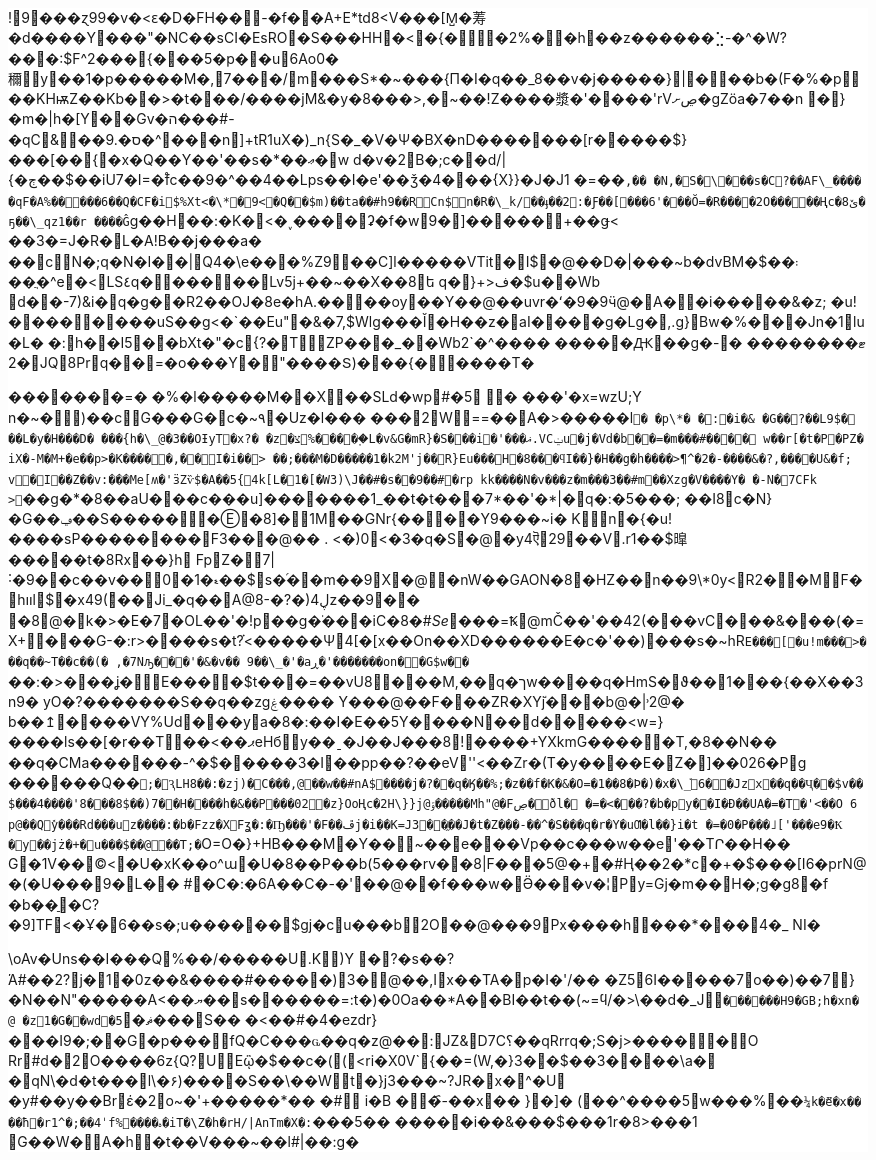 !9���ɀ99�v� <ԑ�D�FH��-�f��A+E\*td8<V���[M̺�䓓�d����Y���"�N C��sCI�EsRO�S���HH�<⴬�{��2%��h��z������⣑-�^�W?���\:\$F^2���{���5�p��u6Ao0�穪y��1�p�����M�,7���/m���S\*�~���{Π�I�q��\_8��v�j��� ��}|���b�(F�%�p��KHѭZ��Kb��>�t���/����jM&� y�8� ��>,�~��!Z����漿�'����'rVڝށ�gZӧa�7��n �}�m�|h�[Y��Gv�ה���#-�qC&��9.�ס�^���n]+tR1uX�)\_n{S�\_�V�Ѱ�BX�nD�������[r�����$}���[��{�x�Q��Y��'��s�\*��ޢ�w d�v�2B�;c��d/|{�ڄ��$��iU7�I=�֠fc��9�^� �4��Lps��I�e'��ǯ�4���{X}}�J�J1 �=��`,�� �N,�S�\���s�C?��AF\_�����qF�A%�����6��Q�CF�i$%Xt<�\*�9<�Q��$m)��ta��#h9��RCn$n�R�\_k/��ֈ��2:�Ƒ��[���6'�଀��Ŏ=�R����2O���͹��Ңc�8ێ�ҕ��\_qz1��r ����Ĝ`g��H��:�K�<�˯����ʡ�f�w9�]�����+��ǥ<
��3�=J�R�L�A!B��j���a� ��cN�;q�N�I��|Q4�\e���%Z9��C]l�����VTit�I$�@��D�|���~b�dvBM�$��܃
��ֲ�^e�<LS٤q������Lv5j+��~��X��8ե q�}+>ف�$u��Wb d��-7)&i�q�g��R2��OJ�8e�hA.����ѹ��Ү��@��uvr�ʻ�9�9ӵ@�A��i�����&�z;
�u!��������uS��g<�`��Eu"�&�7,$Wlg���Ĭ�H��z�aI����g�Lg�,.g}Bw�%���Jn�1lu�L� �:h��I5�͂�bXt�"�c{?�TZP���\_��Wb2`�^���� �����Ԫ��g�ޓ��������
�-�2JQ8Prq�֌�=�o���Y�"����Տ)���{�����T�
 
 �������=�
�%�l��� ��M��X��SLd�wp#�5 �
���'�x=wzU;Y n�~�)��cG� ��G�c�~٩�Uz�l� �� ���2W==��A�>�����l`�
�p\*� � :�i�& �G��?��L9$� ��L�y�H���D� ���{һ�\_@�3��OƗyT�x?� �z� צ%����� ֢L�v&G�mR}�S� ��i�'���ޣ.VCݔu�j�Vd�b��=�m���#���� w��r[�t�P�PZ�iX�-M�M+�e��p>�K�����,��I�i��>  ��;���M�D���� �1�k2M'j��R}Eu���H�8���ϥI��}�H��g�h����>¶^�2�-����&�?,����U&�f;v�I ��Z��v:���Me[ʍ�'ӟZѷ$ �A��5{4k[L�1�[�W3)\J��#�s�﵂�9��#�rp
kk����N�v���z�m���3��#m��Xzg�V����Y�
�-N�7CFk>`��g�\*�8��aU���c���u]�������1\_��t�t���7\*��'�\*|�q�:�5���;
��I8c�N\}�G��ݠ�� S������ Ⓔ�8]�1M��GNr{����Ү9���~i� Kn�{�u!����sP��������F3���@��
. <�)0<�3�q�S�@�y4ऎ29��V.r1��$曍�����t�8Rx��}h
FpZ�7|˸�9��c��v��0�1�ޑ��$s�֝��m��׵9X�@�nW� �GAON�8�HZ��񑏘n��9\*0y<R2��MF�hװl$�x49(ܰ��Ji\_�q��A@8-�?�)4ڸz��9��
�8@�k�>�E�7�OL��'�!p��g�֔���iC�8�#$Se$���=Ꝅ@mČ��'��42(���vC���&���(�=X+\� ��G-�:r>���� s�t?֗<�����Ѱ4[�[x��On��XD������E�c�'��)���s�~hR`E���[�u!m���>���q��~T��c��(�
,�7Nԡ���'�&�v�� 9��\_�'�aڕ�'�������on��G$w��`��:�>���ʝ�E����$t���=��vU8���M,��q�ךw����q�HmS�ϑ��1�܎��{��X�� 3n9�
yO�?�������S��q��zgۼ���� Y���@��F���ZR�XYj֬���b@�|˒2@� b��↥����VY%Ud���ya�8�:��I�E��5Y����N��d�����<w=}����ls��[�r��T��<��ޕeHбy��ˍ�J��J���8!����+YXkmG�����T,�8 ��N��
��q�CMa������-^�$�����3�I��pp��?��eV''<��Zr�(T�y����E�Z�]��026�Pg
����� �Q��`;�ԆLH 8��:�zj)�C���,@��w��#nA$����j�?��q�Ӄ��%;�z��f�K�&�О=�1��8�Ϸ�)�x�\_֡6��Jzx��q��Ҷ��$v��$���4����'8���8$��)7��H����h�&��P���02�z}OoҢc�2H\}}j@ۊ�����Mh"@�F޸�ڝðl�
�=�<���?�b�py��I�Ɖ��UA�=�T�'<��O 6 p@��Qܽy���Rd���uz����:�b �Fzz�XFʓ�:�Ҧ���'�F��ڦj�i��K=J3��֦��J�t�Z���-��^�S���q�r�Y�uƢ�l��}i�t
�=�0�P���˩['���e9�Ҟ�y��jż�+�u���$��@��T;�`O=O�}+HB���M�Y��~��e� ��Vp��c���w��e'��TՐ��H��
G�1V��©<�U�xK��o^ա�U�8 ��P��b(5���rv��8|F�� �5\@�+�#Ң��2�\*c�+�$���[I6�prN@�(�U���9�L�� #�C�:�6A��C�-�'��@��f���w�Ӛ���v�¦Py=Gj�m��H�;g�g8�f
�b��̠�C?�9]T F<�Ұ�6��s�;u������$gj�cu���b2O��@���9Px����h���\*���4�\_
NI�

\oAv�Uns��I���Q%��/�����U.K)Y �?�s�� ?Ά#��2?j�1�0z�� &����#�����)3�@��,Ix��TA�p�I�'/�� �Z56I�����7o��)��7}�N��N "�����A<��ޔ��s������=:t�)�0Oa�� \*A��BI��t��(~=ϥ/�>\��d�\_J`������H9�GB;һ�xn�
@ �z1�G��wd�5`�ޘ���S��
�<��#�4�ezdr}���I9�;��G�p���fQ�C���ꮹ ��q�z@��:JZ&D7C؟��qRrrq�;S�j>�����O Rr#d�2O��� �6z{Q?U׊Eᾣ�$��c�((<ri�X0V`{�� =(W,�}3��$��3����\a� �qN\�d�t���l\�۶)����S��\��Wt�}j3���~?JR�x�^�U �y#��y��Brέ�2o~�'+�����\*�� �# i�B
��҄-��x��
}�]� (��^����5w���%��`¼k�ޫe�x����ħ�r1^�;��4ˈf%����ہ�iT�\Z�h�rH/|AnTm�X�:`���5��
�����i��&���$���1r�8>���1
G��W�A�h�t��V���~��l#|��:g�
 